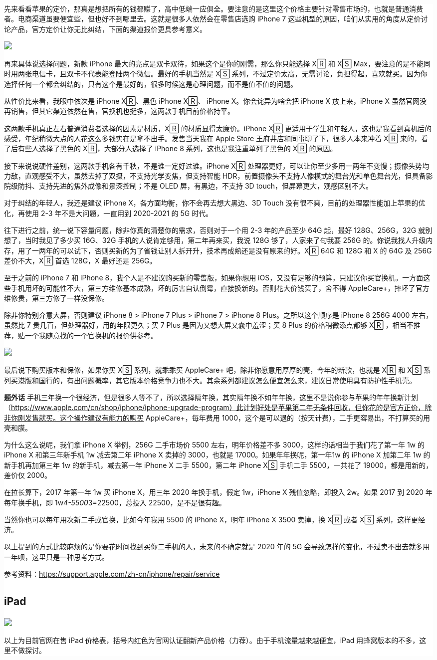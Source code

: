 先来看看苹果的定价，那真是想把所有的钱都赚了，高中低端一应俱全。要注意的是这里这个价格主要针对零售市场的，也就是普通消费者。电商渠道虽要便宜些，但也好不到哪里去。这就是很多人依然会在零售店选购 iPhone 7 这些机型的原因，咱们从实用的角度从定价讨论产品，官方定价让你无比纠结，下面的渠道报价更具参考意义。

![](https://cosmosrepair-1257028016.cos.ap-beijing.myqcloud.com/2019-06-26-640%20-3--3.jpeg)

再来具体说选择问题，新款 iPhone 最大的亮点是双卡双待，如果这个是你的刚需，那么你只能选择 X🅁 和 X🅂 Max，要注意的是不能同时用两张电信卡，且双卡不代表能登陆两个微信。最好的手机当然是 X🅂 系列，不过定价太高，无需讨论，负担得起，喜欢就买。因为你选择任何一个都会纠结的，只有这个是最好的，很多时候这是心理问题，而不是值不值的问题。

从性价比来看，我眼中依次是 iPhone X🅁、黑色 iPhone X🅁、 iPhone X。你会诧异为啥会把 iPhone X 放上来，iPhone X 虽然官网没再销售，但其它渠道依然在售，官换机也挺多，这两款手机目前价格持平。

这两款手机真正左右普通消费者选择的因素是材质，X🅁 的材质显得太廉价。iPhone X🅁 更适用于学生和年轻人，这也是我看到真机后的感受，年纪稍微大点的人花这么多钱实在是拿不出手。发售当天我在 Apple Store 王府井店和同事聊了下，很多人本来冲着 X🅁 来的，看了后有些人选择了黑色的 X🅁，大部分人选择了 iPhone 8 系列，这也是我注重单列了黑色的 X🅁 的原因。

接下来说说硬件差别，这两款手机各有千秋，不是谁一定好过谁。iPhone X🅁 处理器更好，可以让你至少多用一两年不变慢；摄像头势均力敌，直观感受不大，虽然去掉了双摄，不支持光学变焦，但支持智能 HDR，前置摄像头不支持人像模式的舞台光和单色舞台光，但具备影院级防抖、支持先进的焦外成像和景深控制；不是 OLED 屏，有黑边，不支持 3D touch，但屏幕更大，观感区别不大。

对于纠结的年轻人，我还是建议 iPhone X，各方面均衡，你不会再去想大黑边、3D Touch 没有很不爽，目前的处理器性能加上苹果的优化，再使用 2-3 年不是大问题，一直用到 2020-2021 的 5G 时代。

往下进行之前，统一说下容量问题，除非你真的清楚你的需求，否则对于一个用 2-3 年的产品至少 64G 起，最好 128G、256G，32G 就别想了，当时我见了多少买 16G、32G 手机的人说肯定够用，第二年再来买，我说 128G 够了，人家来了句我要 256G 的。你说我找人升级内存，用了一两年的可以试下，否则买新的为了省钱让别人拆开升，技术再成熟还是没有原来的好。X🅁 64G 和 128G 和 X 的 64G 及 256G 差价不大，X🅁 首选 128G，X 最好还是 256G。

至于之前的 iPhone 7 和 iPhone 8，我个人是不建议购买新的零售版，如果你想用 iOS，又没有足够的预算，只建议你买官换机。一方面这些手机用坏的可能性不大，第三方维修基本成熟，坏的厉害自认倒霉，直接换新的。否则花大价钱买了，舍不得 AppleCare+，摔坏了官方维修贵，第三方修了一样没保修。

除非你特别介意大屏，否则建议 iPhone 8 > iPhone 7 Plus > iPhone 7 > iPhone 8 Plus。之所以这个顺序是 iPhone 8 256G 4000 左右，虽然比 7 贵几百，但处理器好，用的年限更久；买 7 Plus 是因为又想大屏又囊中羞涩；买 8 Plus 的价格稍微添点都够 X🅁 ，相当不推荐，贴一个我随意找的一个官换机的报价供参考。

![](https://cosmosrepair-1257028016.cos.ap-beijing.myqcloud.com/2019-06-26-640%20-4--2.jpeg)

最后说下购买版本和保修，如果你买 X🅂 系列，就乖乖买 AppleCare+ 吧，除非你愿意用厚厚的壳，今年的新款，也就是 X🅁 和 X🅂 系列买港版和国行的，有出问题概率，其它版本价格竞争力也不大。其余系列都建议怎么便宜怎么来，建议日常使用具有防护性手机壳。

**题外话**  手机三年换一个很经济，但是很多人等不了，所以选择隔年换，其实隔年换不如年年换，这里不是说你参与苹果的年年换新计划（https://www.apple.com/cn/shop/iphone/iphone-upgrade-program）此计划好处是苹果第二年无条件回收，但你花的是官方正价，除非你刚发售就买。这个操作建议有能力的购买 AppleCare+，每年费用 1000，这个是可以退的（按天计费），二手更容易出，不打算买的用壳和膜。

为什么这么说呢，我们拿 iPhone X 举例，256G 二手市场价 5500 左右，明年价格差不多 3000，这样的话相当于我们花了第一年 1w 的 iPhone X 和第三年新手机 1w 减去第二年 iPhone X 卖掉的 3000，也就是 17000。如果年年换呢，第一年1w 的 iPhone X 加第二年 1w 的新手机再加第三年 1w 的新手机，减去第一年 iPhone X 二手 5500，第二年 iPhone X🅂 手机二手 5500，一共花了 19000，都是用新的，差价仅 2000。

在拉长算下，2017 年第一年 1w 买 iPhone X，用三年 2020 年换手机，假定 1w，iPhone X 残值忽略，即投入 2w。如果 2017 到 2020 年每年换手机，即 1w*4-5500*3=22500，总投入 22500，是不是很有趣。

当然你也可以每年用次新二手或官换，比如今年我用 5500 的 iPhone X，明年 iPhone X 3500 卖掉，换 X🅁 或者 X🅂 系列，这样更经济。

以上提到的方式比较麻烦的是你要花时间找到买你二手机的人，未来的不确定就是 2020 年的 5G 会导致怎样的变化，不过卖不出去就多用一年呗，这里只是一种思考方式。

参考资料：<https://support.apple.com/zh-cn/iphone/repair/service>

## iPad

![](https://cosmosrepair-1257028016.cos.ap-beijing.myqcloud.com/2019-06-26-640%20-5--2.jpeg)

以上为目前官网在售 iPad 价格表，括号内红色为官网认证翻新产品价格（力荐）。由于手机流量越来越便宜，iPad 用蜂窝版本的不多，这里不做探讨。
